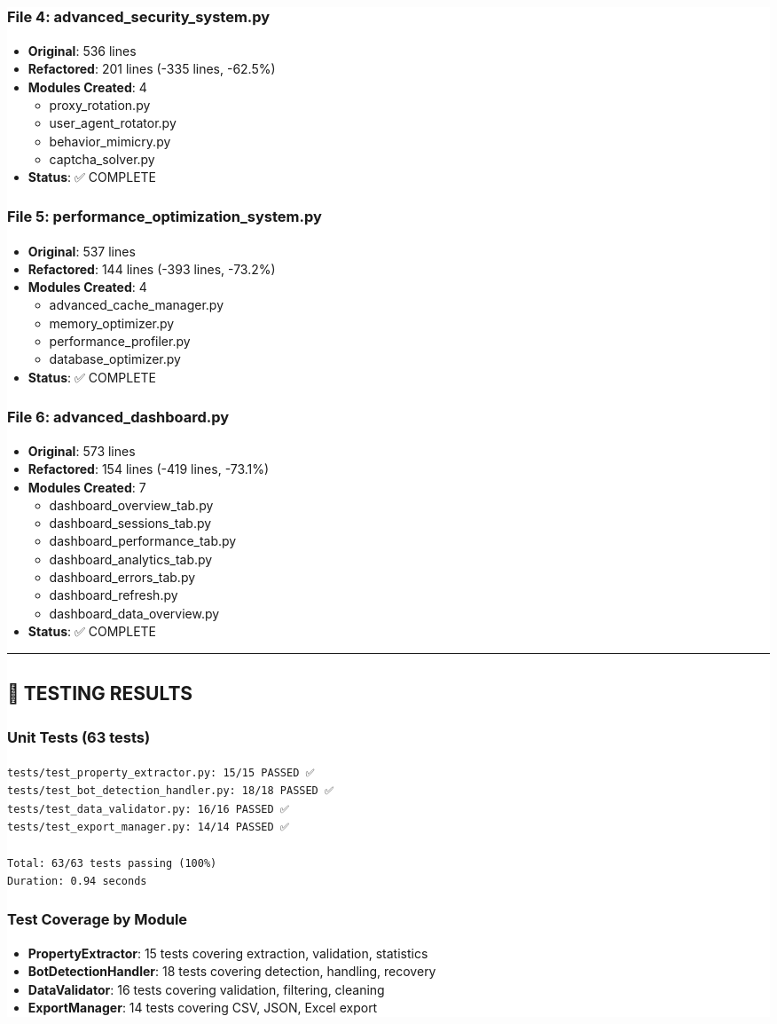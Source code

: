 ### File 4: advanced_security_system.py
- **Original**: 536 lines
- **Refactored**: 201 lines (-335 lines, -62.5%)
- **Modules Created**: 4
  - proxy_rotation.py
  - user_agent_rotator.py
  - behavior_mimicry.py
  - captcha_solver.py
- **Status**: ✅ COMPLETE

### File 5: performance_optimization_system.py
- **Original**: 537 lines
- **Refactored**: 144 lines (-393 lines, -73.2%)
- **Modules Created**: 4
  - advanced_cache_manager.py
  - memory_optimizer.py
  - performance_profiler.py
  - database_optimizer.py
- **Status**: ✅ COMPLETE

### File 6: advanced_dashboard.py
- **Original**: 573 lines
- **Refactored**: 154 lines (-419 lines, -73.1%)
- **Modules Created**: 7
  - dashboard_overview_tab.py
  - dashboard_sessions_tab.py
  - dashboard_performance_tab.py
  - dashboard_analytics_tab.py
  - dashboard_errors_tab.py
  - dashboard_refresh.py
  - dashboard_data_overview.py
- **Status**: ✅ COMPLETE

---

## 🧪 TESTING RESULTS

### Unit Tests (63 tests)
```
tests/test_property_extractor.py: 15/15 PASSED ✅
tests/test_bot_detection_handler.py: 18/18 PASSED ✅
tests/test_data_validator.py: 16/16 PASSED ✅
tests/test_export_manager.py: 14/14 PASSED ✅

Total: 63/63 tests passing (100%)
Duration: 0.94 seconds
```

### Test Coverage by Module
- **PropertyExtractor**: 15 tests covering extraction, validation, statistics
- **BotDetectionHandler**: 18 tests covering detection, handling, recovery
- **DataValidator**: 16 tests covering validation, filtering, cleaning
- **ExportManager**: 14 tests covering CSV, JSON, Excel export
